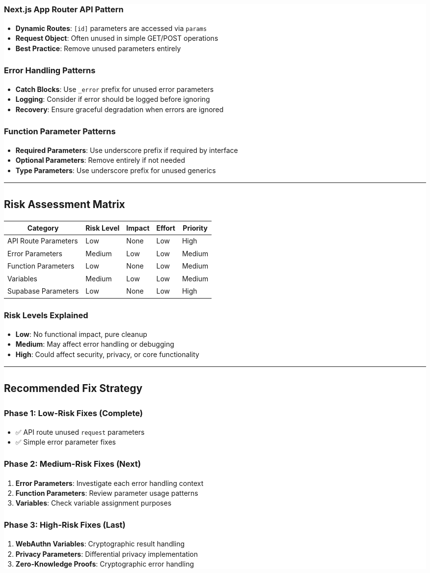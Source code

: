 ### **Next.js App Router API Pattern**
- **Dynamic Routes**: `[id]` parameters are accessed via `params`
- **Request Object**: Often unused in simple GET/POST operations
- **Best Practice**: Remove unused parameters entirely

### **Error Handling Patterns**
- **Catch Blocks**: Use `_error` prefix for unused error parameters
- **Logging**: Consider if error should be logged before ignoring
- **Recovery**: Ensure graceful degradation when errors are ignored

### **Function Parameter Patterns**
- **Required Parameters**: Use underscore prefix if required by interface
- **Optional Parameters**: Remove entirely if not needed
- **Type Parameters**: Use underscore prefix for unused generics

---

## Risk Assessment Matrix

| Category | Risk Level | Impact | Effort | Priority |
|----------|------------|--------|--------|----------|
| API Route Parameters | Low | None | Low | High |
| Error Parameters | Medium | Low | Low | Medium |
| Function Parameters | Low | None | Low | Medium |
| Variables | Medium | Low | Low | Medium |
| Supabase Parameters | Low | None | Low | High |

### **Risk Levels Explained**
- **Low**: No functional impact, pure cleanup
- **Medium**: May affect error handling or debugging
- **High**: Could affect security, privacy, or core functionality

---

## Recommended Fix Strategy

### **Phase 1: Low-Risk Fixes (Complete)**
- ✅ API route unused `request` parameters
- ✅ Simple error parameter fixes

### **Phase 2: Medium-Risk Fixes (Next)**
1. **Error Parameters**: Investigate each error handling context
2. **Function Parameters**: Review parameter usage patterns
3. **Variables**: Check variable assignment purposes

### **Phase 3: High-Risk Fixes (Last)**
1. **WebAuthn Variables**: Cryptographic result handling
2. **Privacy Parameters**: Differential privacy implementation
3. **Zero-Knowledge Proofs**: Cryptographic error handling
